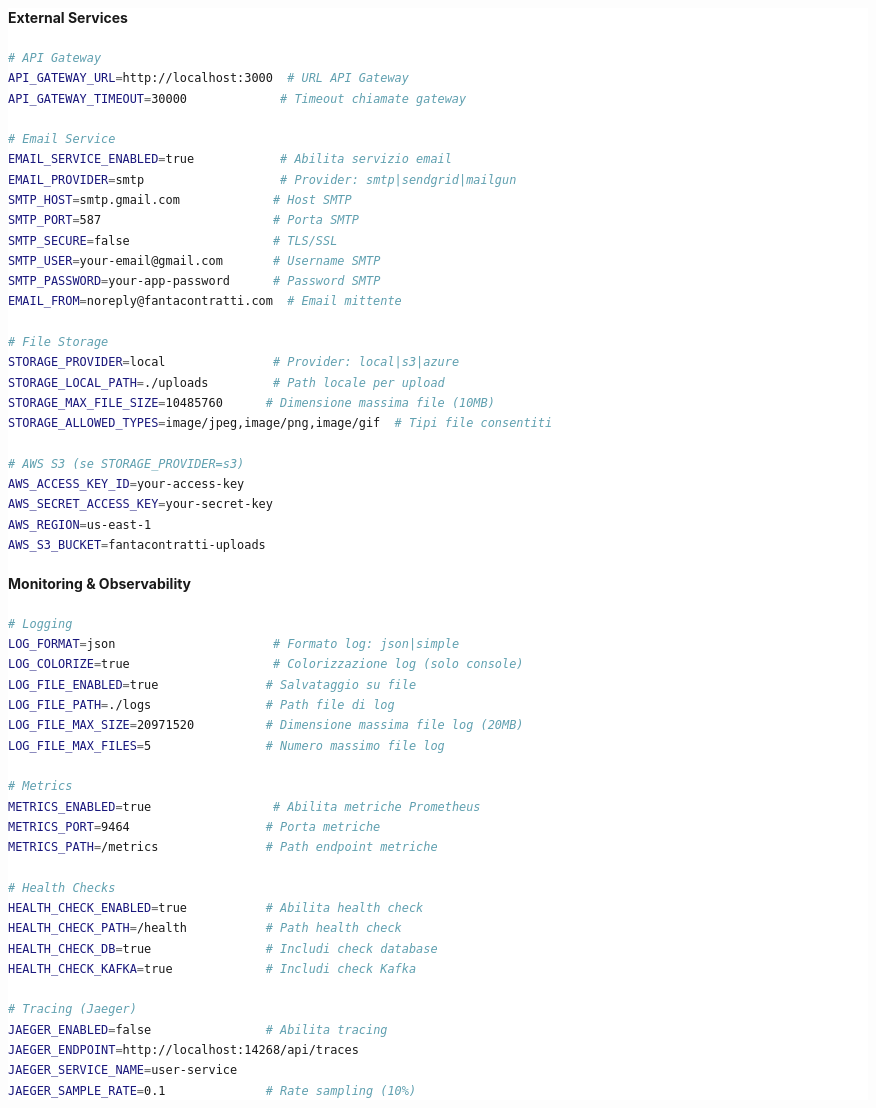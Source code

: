 #### External Services
```bash
# API Gateway
API_GATEWAY_URL=http://localhost:3000  # URL API Gateway
API_GATEWAY_TIMEOUT=30000             # Timeout chiamate gateway

# Email Service
EMAIL_SERVICE_ENABLED=true            # Abilita servizio email
EMAIL_PROVIDER=smtp                   # Provider: smtp|sendgrid|mailgun
SMTP_HOST=smtp.gmail.com             # Host SMTP
SMTP_PORT=587                        # Porta SMTP
SMTP_SECURE=false                    # TLS/SSL
SMTP_USER=your-email@gmail.com       # Username SMTP
SMTP_PASSWORD=your-app-password      # Password SMTP
EMAIL_FROM=noreply@fantacontratti.com  # Email mittente

# File Storage
STORAGE_PROVIDER=local               # Provider: local|s3|azure
STORAGE_LOCAL_PATH=./uploads         # Path locale per upload
STORAGE_MAX_FILE_SIZE=10485760      # Dimensione massima file (10MB)
STORAGE_ALLOWED_TYPES=image/jpeg,image/png,image/gif  # Tipi file consentiti

# AWS S3 (se STORAGE_PROVIDER=s3)
AWS_ACCESS_KEY_ID=your-access-key
AWS_SECRET_ACCESS_KEY=your-secret-key
AWS_REGION=us-east-1
AWS_S3_BUCKET=fantacontratti-uploads
```

#### Monitoring & Observability
```bash
# Logging
LOG_FORMAT=json                      # Formato log: json|simple
LOG_COLORIZE=true                    # Colorizzazione log (solo console)
LOG_FILE_ENABLED=true               # Salvataggio su file
LOG_FILE_PATH=./logs                # Path file di log
LOG_FILE_MAX_SIZE=20971520          # Dimensione massima file log (20MB)
LOG_FILE_MAX_FILES=5                # Numero massimo file log

# Metrics
METRICS_ENABLED=true                 # Abilita metriche Prometheus
METRICS_PORT=9464                   # Porta metriche
METRICS_PATH=/metrics               # Path endpoint metriche

# Health Checks
HEALTH_CHECK_ENABLED=true           # Abilita health check
HEALTH_CHECK_PATH=/health           # Path health check
HEALTH_CHECK_DB=true                # Includi check database
HEALTH_CHECK_KAFKA=true             # Includi check Kafka

# Tracing (Jaeger)
JAEGER_ENABLED=false                # Abilita tracing
JAEGER_ENDPOINT=http://localhost:14268/api/traces
JAEGER_SERVICE_NAME=user-service
JAEGER_SAMPLE_RATE=0.1              # Rate sampling (10%)
```
